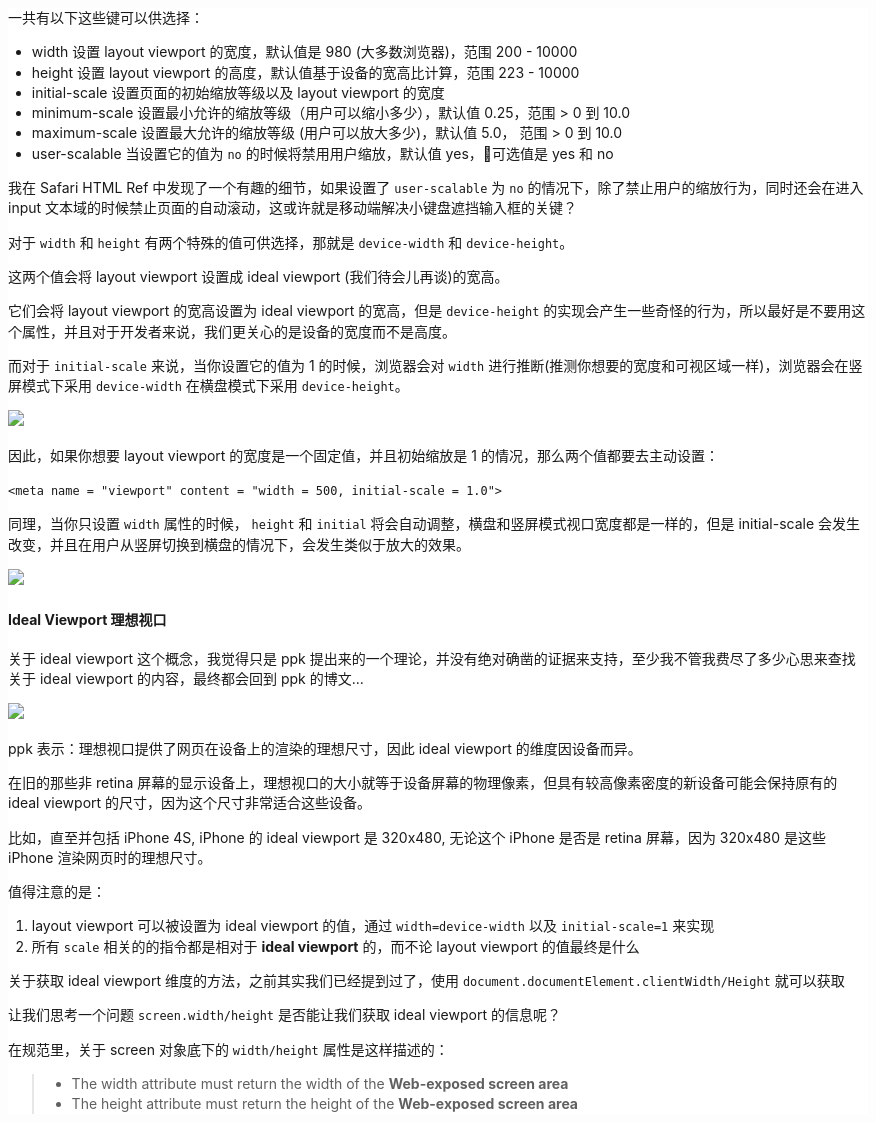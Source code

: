 一共有以下这些键可以供选择：

* width 设置 layout viewport 的宽度，默认值是 980 (大多数浏览器)，范围 200 - 10000
* height 设置 layout viewport 的高度，默认值基于设备的宽高比计算，范围 223 - 10000
* initial-scale 设置页面的初始缩放等级以及 layout viewport 的宽度
* minimum-scale 设置最小允许的缩放等级（用户可以缩小多少），默认值 0.25，范围 > 0 到 10.0
* maximum-scale 设置最大允许的缩放等级 (用户可以放大多少)，默认值 5.0， 范围 > 0 到 10.0
* user-scalable 当设置它的值为 `no` 的时候将禁用用户缩放，默认值 yes，可选值是 yes 和 no

我在 Safari HTML Ref 中发现了一个有趣的细节，如果设置了 `user-scalable` 为 `no` 的情况下，除了禁止用户的缩放行为，同时还会在进入 input 文本域的时候禁止页面的自动滚动，这或许就是移动端解决小键盘遮挡输入框的关键？

对于 `width` 和 `height` 有两个特殊的值可供选择，那就是 `device-width` 和 `device-height`。

这两个值会将 layout viewport 设置成 ideal viewport (我们待会儿再谈)的宽高。

它们会将 layout viewport 的宽高设置为 ideal viewport 的宽高，但是 `device-height` 的实现会产生一些奇怪的行为，所以最好是不要用这个属性，并且对于开发者来说，我们更关心的是设备的宽度而不是高度。

而对于 `initial-scale` 来说，当你设置它的值为 1 的时候，浏览器会对 `width` 进行推断(推测你想要的宽度和可视区域一样)，浏览器会在竖屏模式下采用 `device-width` 在横盘模式下采用 `device-height`。

![](./initial-scale.jpg)

因此，如果你想要 layout viewport 的宽度是一个固定值，并且初始缩放是 1 的情况，那么两个值都要去主动设置：

`<meta name = "viewport" content = "width = 500, initial-scale = 1.0">`

同理，当你只设置 `width` 属性的时候， `height` 和 `initial` 将会自动调整，横盘和竖屏模式视口宽度都是一样的，但是 initial-scale 会发生改变，并且在用户从竖屏切换到横盘的情况下，会发生类似于放大的效果。

![](./device-width.jpg)

#### Ideal Viewport 理想视口

关于 ideal viewport 这个概念，我觉得只是 ppk 提出来的一个理论，并没有绝对确凿的证据来支持，至少我不管我费尽了多少心思来查找关于 ideal viewport 的内容，最终都会回到 ppk 的博文...

![](./wtf.jpg)

ppk 表示：理想视口提供了网页在设备上的渲染的理想尺寸，因此 ideal viewport 的维度因设备而异。

在旧的那些非 retina 屏幕的显示设备上，理想视口的大小就等于设备屏幕的物理像素，但具有较高像素密度的新设备可能会保持原有的 ideal viewport 的尺寸，因为这个尺寸非常适合这些设备。

比如，直至并包括 iPhone 4S, iPhone 的 ideal viewport 是 320x480, 无论这个 iPhone 是否是 retina 屏幕，因为 320x480 是这些 iPhone 渲染网页时的理想尺寸。

值得注意的是：

1. layout viewport 可以被设置为 ideal viewport 的值，通过 `width=device-width` 以及 `initial-scale=1` 来实现
2. 所有 `scale` 相关的的指令都是相对于 **ideal viewport** 的，而不论 layout viewport 的值最终是什么

关于获取 ideal viewport 维度的方法，之前其实我们已经提到过了，使用 `document.documentElement.clientWidth/Height` 就可以获取

让我们思考一个问题 `screen.width/height` 是否能让我们获取 ideal viewport 的信息呢？

在规范里，关于 screen 对象底下的 `width/height` 属性是这样描述的：

> * The width attribute must return the width of the **Web-exposed screen area**
> * The height attribute must return the height of the **Web-exposed screen area**
